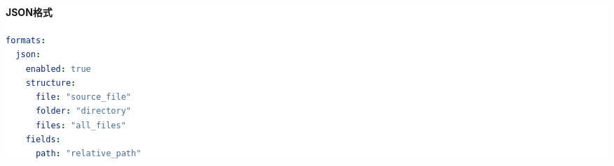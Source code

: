 #### JSON格式
```yaml
formats:
  json:
    enabled: true
    structure:
      file: "source_file"
      folder: "directory"
      files: "all_files"
    fields:
      path: "relative_path"
